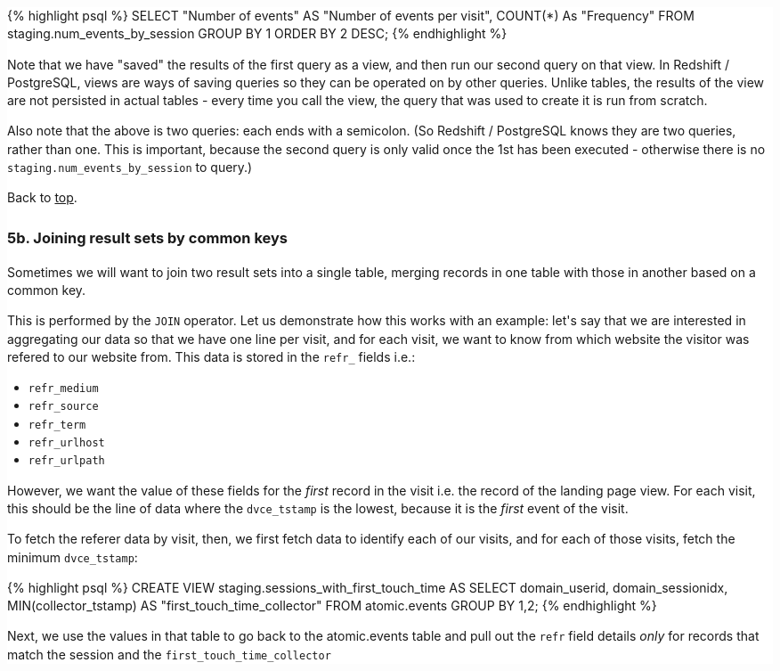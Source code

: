 {% highlight psql %}
SELECT
"Number of events" AS "Number of events per visit",
COUNT(*) As "Frequency"
FROM staging.num_events_by_session
GROUP BY 1
ORDER BY 2 DESC;
{% endhighlight %}

Note that we have "saved" the results of the first query as a view, and then run our second query on that view. In Redshift / PostgreSQL, views are ways of saving queries so they can be operated on by other queries. Unlike tables, the results of the view are not persisted in actual tables - every time you call the view, the query that was used to create it is run from scratch.

Also note that the above is two queries: each ends with a semicolon. (So Redshift / PostgreSQL knows they are two queries, rather than one. This is important, because the second query is only valid once the 1st has been executed - otherwise there is no `staging.num_events_by_session` to query.)

Back to [top](#top).

<h3><a name="joins">5b. Joining result sets by common keys</a></h3>

Sometimes we will want to join two result sets into a single table, merging records in one table with those in another based on a common key.

This is performed by the `JOIN` operator. Let us demonstrate how this works with an example: let's say that we are interested in aggregating our data so that we have one line per visit, and for each visit, we want to know from which website the visitor was refered to our website from. This data is stored in the `refr_` fields i.e.:

* `refr_medium`
* `refr_source`
* `refr_term`
* `refr_urlhost`
* `refr_urlpath`

However, we want the value of these fields for the *first* record in the visit i.e. the record of the landing page view. For each visit, this should be the line of data where the `dvce_tstamp` is the lowest, because it is the *first* event of the visit.

To fetch the referer data by visit, then, we first fetch data to identify each of our visits, and for each of those visits, fetch the minimum `dvce_tstamp`:

{% highlight psql %}
CREATE VIEW staging.sessions_with_first_touch_time AS
SELECT
	domain_userid,
	domain_sessionidx,
	MIN(collector_tstamp) AS "first_touch_time_collector"
FROM atomic.events
GROUP BY 1,2;
{% endhighlight %}

Next, we use the values in that table to go back to the atomic.events table and pull out the `refr` field details *only* for records that match the session and the `first_touch_time_collector`
